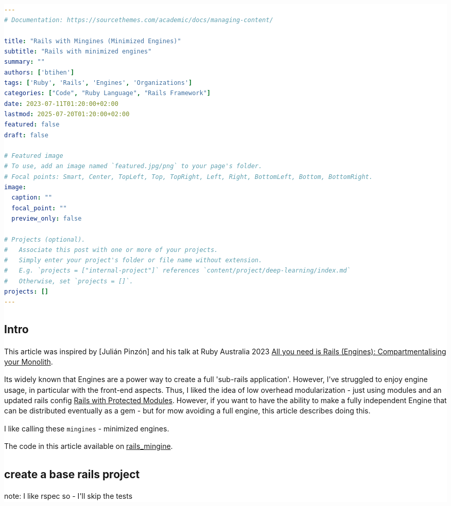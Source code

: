 ```yaml
---
# Documentation: https://sourcethemes.com/academic/docs/managing-content/

title: "Rails with Mingines (Minimized Engines)"
subtitle: "Rails with minimized engines"
summary: ""
authors: ['btihen']
tags: ['Ruby', 'Rails', 'Engines', 'Organizations']
categories: ["Code", "Ruby Language", "Rails Framework"]
date: 2023-07-11T01:20:00+02:00
lastmod: 2025-07-20T01:20:00+02:00
featured: false
draft: false

# Featured image
# To use, add an image named `featured.jpg/png` to your page's folder.
# Focal points: Smart, Center, TopLeft, Top, TopRight, Left, Right, BottomLeft, Bottom, BottomRight.
image:
  caption: ""
  focal_point: ""
  preview_only: false

# Projects (optional).
#   Associate this post with one or more of your projects.
#   Simply enter your project's folder or file name without extension.
#   E.g. `projects = ["internal-project"]` references `content/project/deep-learning/index.md`
#   Otherwise, set `projects = []`.
projects: []
---
```


## Intro

This article was inspired by [Julián Pinzón] and his talk at Ruby Australia 2023 [All you need is Rails (Engines): Compartmentalising your Monolith](https://www.youtube.com/watch?v=StDoHXO8H6E).

Its widely known that Engines are a power way to create a full 'sub-rails application'.  However, I've struggled to enjoy engine usage, in particular with the front-end aspects. Thus, I liked the idea of low overhead modularization - just using modules and an updated rails config [Rails with Protected Modules](https://btihen.dev/posts/ruby/rails_protected_modules/).  However, if you want to have the ability to make a fully independent Engine that can be distributed eventually as a gem - but for mow avoiding a full engine, this article describes doing this.

I like calling these `mingines` - minimized engines.

The code in this article available on [rails_mingine](https://github.com/btihen/rails_mingine).

## create a base rails project

note: I like rspec so - I'll skip the tests
